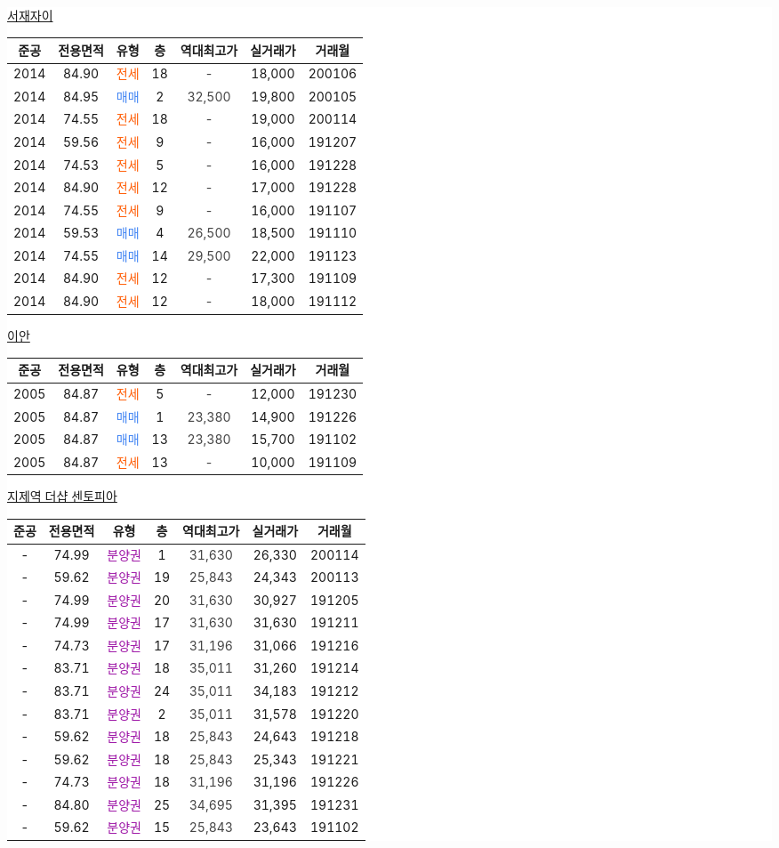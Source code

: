 [서재자이](https://search.naver.com/search.naver?query=%EA%B2%BD%EA%B8%B0%EB%8F%84+%ED%8F%89%ED%83%9D%EC%8B%9C+%EB%8F%99%EC%82%AD%EB%8F%99+%EC%84%9C%EC%9E%AC%EC%9E%90%EC%9D%B4)

|준공|전용면적|유형|층|역대최고가|실거래가|거래월|
|:---:|:---:|:---:|:---:|:---:|:---:|:---:|
|2014|84.90|<span style="color:#ff5a00">전세</span>|18|<span style="color:#444444">-</span>|18,000|200106|
|2014|84.95|<span style="color:#4285f3">매매</span>|2|<span style="color:#444444">32,500</span>|19,800|200105|
|2014|74.55|<span style="color:#ff5a00">전세</span>|18|<span style="color:#444444">-</span>|19,000|200114|
|2014|59.56|<span style="color:#ff5a00">전세</span>|9|<span style="color:#444444">-</span>|16,000|191207|
|2014|74.53|<span style="color:#ff5a00">전세</span>|5|<span style="color:#444444">-</span>|16,000|191228|
|2014|84.90|<span style="color:#ff5a00">전세</span>|12|<span style="color:#444444">-</span>|17,000|191228|
|2014|74.55|<span style="color:#ff5a00">전세</span>|9|<span style="color:#444444">-</span>|16,000|191107|
|2014|59.53|<span style="color:#4285f3">매매</span>|4|<span style="color:#444444">26,500</span>|18,500|191110|
|2014|74.55|<span style="color:#4285f3">매매</span>|14|<span style="color:#444444">29,500</span>|22,000|191123|
|2014|84.90|<span style="color:#ff5a00">전세</span>|12|<span style="color:#444444">-</span>|17,300|191109|
|2014|84.90|<span style="color:#ff5a00">전세</span>|12|<span style="color:#444444">-</span>|18,000|191112|

[이안](https://search.naver.com/search.naver?query=%EA%B2%BD%EA%B8%B0%EB%8F%84+%ED%8F%89%ED%83%9D%EC%8B%9C+%EB%8F%99%EC%82%AD%EB%8F%99+%EC%9D%B4%EC%95%88)

|준공|전용면적|유형|층|역대최고가|실거래가|거래월|
|:---:|:---:|:---:|:---:|:---:|:---:|:---:|
|2005|84.87|<span style="color:#ff5a00">전세</span>|5|<span style="color:#444444">-</span>|12,000|191230|
|2005|84.87|<span style="color:#4285f3">매매</span>|1|<span style="color:#444444">23,380</span>|14,900|191226|
|2005|84.87|<span style="color:#4285f3">매매</span>|13|<span style="color:#444444">23,380</span>|15,700|191102|
|2005|84.87|<span style="color:#ff5a00">전세</span>|13|<span style="color:#444444">-</span>|10,000|191109|

[지제역 더샵 센토피아](https://search.naver.com/search.naver?query=%EA%B2%BD%EA%B8%B0%EB%8F%84+%ED%8F%89%ED%83%9D%EC%8B%9C+%EB%8F%99%EC%82%AD%EB%8F%99+%EC%A7%80%EC%A0%9C%EC%97%AD+%EB%8D%94%EC%83%B5+%EC%84%BC%ED%86%A0%ED%94%BC%EC%95%84)

|준공|전용면적|유형|층|역대최고가|실거래가|거래월|
|:---:|:---:|:---:|:---:|:---:|:---:|:---:|
|-|74.99|<span style="color:#9C11A5">분양권</span>|1|<span style="color:#444444">31,630</span>|26,330|200114|
|-|59.62|<span style="color:#9C11A5">분양권</span>|19|<span style="color:#444444">25,843</span>|24,343|200113|
|-|74.99|<span style="color:#9C11A5">분양권</span>|20|<span style="color:#444444">31,630</span>|30,927|191205|
|-|74.99|<span style="color:#9C11A5">분양권</span>|17|<span style="color:#444444">31,630</span>|31,630|191211|
|-|74.73|<span style="color:#9C11A5">분양권</span>|17|<span style="color:#444444">31,196</span>|31,066|191216|
|-|83.71|<span style="color:#9C11A5">분양권</span>|18|<span style="color:#444444">35,011</span>|31,260|191214|
|-|83.71|<span style="color:#9C11A5">분양권</span>|24|<span style="color:#444444">35,011</span>|34,183|191212|
|-|83.71|<span style="color:#9C11A5">분양권</span>|2|<span style="color:#444444">35,011</span>|31,578|191220|
|-|59.62|<span style="color:#9C11A5">분양권</span>|18|<span style="color:#444444">25,843</span>|24,643|191218|
|-|59.62|<span style="color:#9C11A5">분양권</span>|18|<span style="color:#444444">25,843</span>|25,343|191221|
|-|74.73|<span style="color:#9C11A5">분양권</span>|18|<span style="color:#444444">31,196</span>|31,196|191226|
|-|84.80|<span style="color:#9C11A5">분양권</span>|25|<span style="color:#444444">34,695</span>|31,395|191231|
|-|59.62|<span style="color:#9C11A5">분양권</span>|15|<span style="color:#444444">25,843</span>|23,643|191102|
